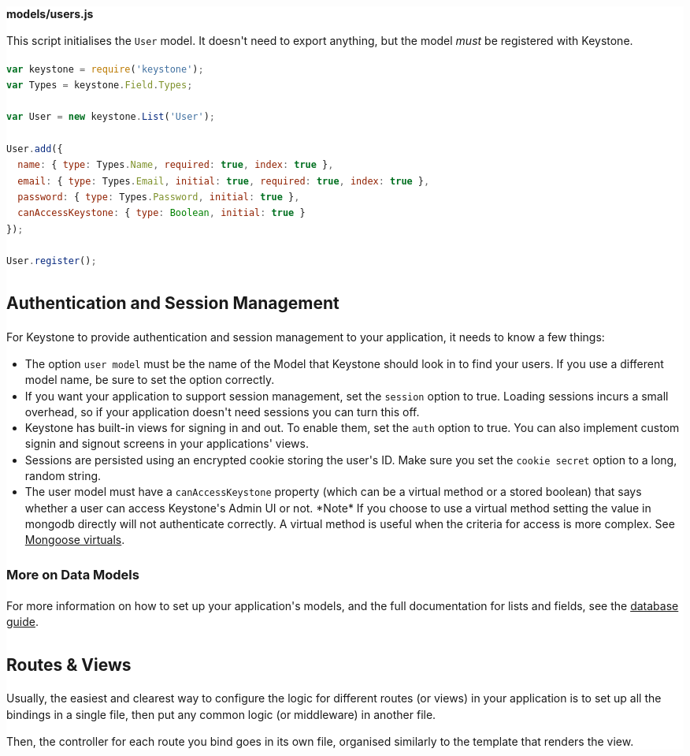 **models/users.js**

This script initialises the `User` model. It doesn't need to export anything, but the model *must* be registered with Keystone.

```javascript
var keystone = require('keystone');
var Types = keystone.Field.Types;

var User = new keystone.List('User');

User.add({
  name: { type: Types.Name, required: true, index: true },
  email: { type: Types.Email, initial: true, required: true, index: true },
  password: { type: Types.Password, initial: true },
  canAccessKeystone: { type: Boolean, initial: true }
});

User.register();
```

## Authentication and Session Management

For Keystone to provide authentication and session management to your application, it needs to know a few things:

- The option `user model` must be the name of the Model that Keystone should look in to find your users. If you use a different model name, be sure to set the option correctly.
- If you want your application to support session management, set the `session` option to true. Loading sessions incurs a small overhead, so if your application doesn't need sessions you can turn this off.
- Keystone has built-in views for signing in and out. To enable them, set the `auth` option to true. You can also implement custom signin and signout screens in your applications' views.
- Sessions are persisted using an encrypted cookie storing the user's ID. Make sure you set the `cookie secret` option to a long, random string.
- The user model must have a `canAccessKeystone` property (which can be a virtual method or a stored boolean) that says whether a user can access Keystone's Admin UI or not. \*Note\* If you choose to use a virtual method setting the value in mongodb directly will not authenticate correctly. A virtual method is useful when the criteria for access is more complex. See [Mongoose virtuals](http://mongoosejs.com/docs/4.x/docs/guide.html#virtuals).

### More on Data Models

For more information on how to set up your application's models, and the full documentation for lists and fields, see the [database guide](/documentation/database/).

## Routes & Views

Usually, the easiest and clearest way to configure the logic for different routes (or views) in your application is to set up all the bindings in a single file, then put any common logic (or middleware) in another file.

Then, the controller for each route you bind goes in its own file, organised similarly to the template that renders the view.
